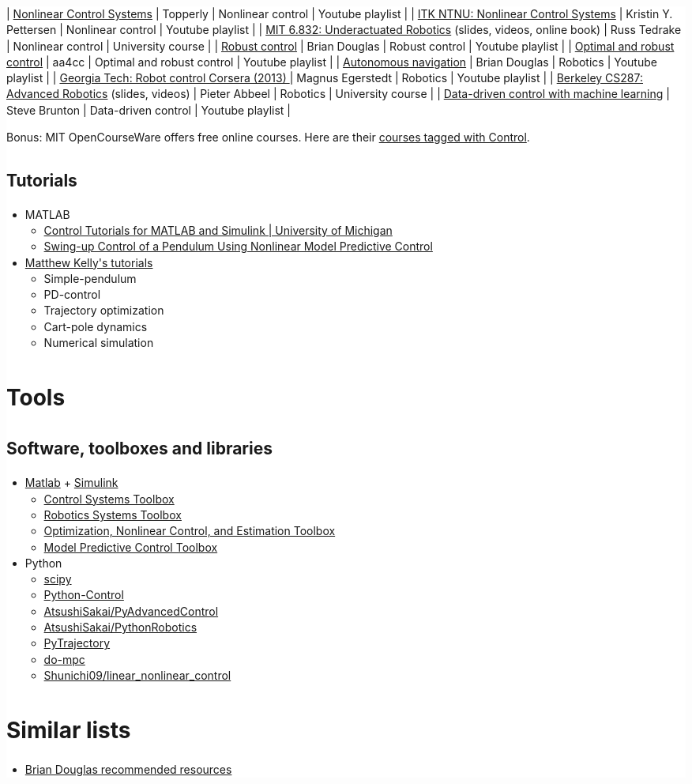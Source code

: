 | [Nonlinear Control Systems](https://www.youtube.com/playlist?list=PLhdVEDm7SZ-MqSUpBw78Cb2BmI142R2VA)                       | Topperly             | Nonlinear control          | Youtube playlist  |
| [ITK NTNU: Nonlinear Control Systems](https://www.youtube.com/playlist?list=PLc2vvxBHfBcoqxoZXx9wS_3elT-_U0B-r)             | Kristin Y. Pettersen | Nonlinear control          | Youtube playlist  |
| [MIT 6.832: Underactuated Robotics](http://underactuated.csail.mit.edu/Spring2020/index.html) (slides, videos, online book) | Russ Tedrake         | Nonlinear control          | University course |
| [Robust control](https://www.youtube.com/playlist?list=PLn8PRpmsu08qFLMfgTEzR8DxOPE7fBiin)                                  | Brian Douglas        | Robust control             | Youtube playlist  |
| [Optimal and robust control](https://www.youtube.com/playlist?list=PLMLojHoA_QPmRiPotD_TnfdUkglTexuqm)                      | aa4cc                | Optimal and robust control | Youtube playlist  |
| [Autonomous navigation](https://www.youtube.com/playlist?list=PLn8PRpmsu08rLRGrnF-S6TyGrmcA2X7kg)                           | Brian Douglas        | Robotics                   | Youtube playlist  |
| [Georgia Tech: Robot control Corsera (2013) ](https://www.youtube.com/playlist?list=PLp8ijpvp8iCvFDYdcXqqYU5Ibl_aOqwjr)      | Magnus Egerstedt     | Robotics                   | Youtube playlist  |
| [Berkeley CS287: Advanced Robotics](https://people.eecs.berkeley.edu/~pabbeel/cs287-fa19/) (slides, videos)                 | Pieter Abbeel        | Robotics                   | University course |
| [Data-driven control with machine learning](https://www.youtube.com/playlist?list=PLMrJAkhIeNNQkv98vuPjO2X2qJO_UPeWR)       | Steve Brunton        | Data-driven control        | Youtube playlist  |

Bonus: MIT OpenCourseWare offers free online courses. Here are their [courses tagged with Control](https://ocw.mit.edu/search/ocwsearch.htm?q=control).

## Tutorials

- MATLAB
  - [Control Tutorials for MATLAB and Simulink | University of Michigan](http://ctms.engin.umich.edu/CTMS/index.php?aux=Home)
  - [Swing-up Control of a Pendulum Using Nonlinear Model Predictive Control](https://www.mathworks.com/help/mpc/examples/swing-up-control-of-a-pendulum-using-nonlinear-model-predictive-control.html)
- [Matthew Kelly's tutorials](http://www.matthewpeterkelly.com/tutorials/index.html)
  - Simple-pendulum
  - PD-control
  - Trajectory optimization
  - Cart-pole dynamics
  - Numerical simulation

# Tools

## Software, toolboxes and libraries

- [Matlab](https://mathworks.com/products/matlab.html) + [Simulink](https://mathworks.com/products/simulink.html)
  - [Control Systems Toolbox](https://mathworks.com/products/control.html)
  - [Robotics Systems Toolbox](https://www.mathworks.com/products/robotics.html)
  - [Optimization, Nonlinear Control, and Estimation Toolbox](https://mathworks.com/matlabcentral/fileexchange/32068-optimization-nonlinear-control-and-estimation-toolbox)
  - [Model Predictive Control Toolbox](https://mathworks.com/products/mpc.html)
- Python
  - [scipy](https://www.scipy.org/)
  - [Python-Control](https://python-control.readthedocs.io/)
  - [AtsushiSakai/PyAdvancedControl](https://github.com/AtsushiSakai/PyAdvancedControl)
  - [AtsushiSakai/PythonRobotics](https://github.com/AtsushiSakai/PythonRobotics)
  - [PyTrajectory](https://pytrajectory.readthedocs.io/en/master/index.html)
  - [do-mpc](https://www.do-mpc.com/en/latest/)
  - [Shunichi09/linear_nonlinear_control](https://github.com/Shunichi09/linear_nonlinear_control)

# Similar lists

- [Brian Douglas recommended resources](https://engineeringmedia.com/resources)
